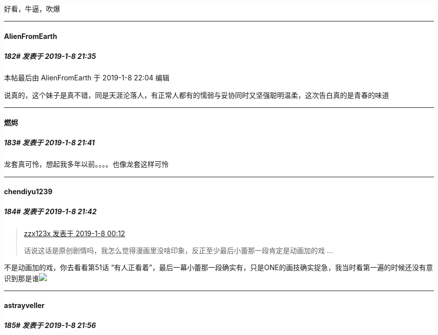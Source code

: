 好看，牛逼，吹爆







-----

####  AlienFromEarth  
##### 182#       发表于 2019-1-8 21:35



 本帖最后由 AlienFromEarth 于 2019-1-8 22:04 编辑 

说真的，这个妹子是真不错，同是天涯沦落人，有正常人都有的懦弱与妥协同时又坚强聪明温柔，这次告白真的是青春的味道







-----

####  燃烬  
##### 183#       发表于 2019-1-8 21:41




龙套真可怜，想起我多年以前。。。。也像龙套这样可怜







-----

####  chendiyu1239  
##### 184#       发表于 2019-1-8 21:42



<blockquote><a href="httphttps://bbs.saraba1st.com/2b/forum.php?mod=redirect&amp;goto=findpost&amp;pid=42195961&amp;ptid=1588795" target="_blank">zzx123x 发表于 2019-1-8 00:12</a>

话说这话是原创剧情吗，我怎么觉得漫画里没啥印象，反正至少最后小蕾那一段肯定是动画加的戏 ...</blockquote>
不是动画加的戏，你去看看第51话 “有人正看着”，最后一幕小蕾那一段确实有，只是ONE的画技确实捉急，我当时看第一遍的时候还没有意识到那是谁<img src="https://static.saraba1st.com/image/smiley/face2017/067.png" referrerpolicy="no-referrer">







-----

####  astrayveller  
##### 185#       发表于 2019-1-8 21:56




